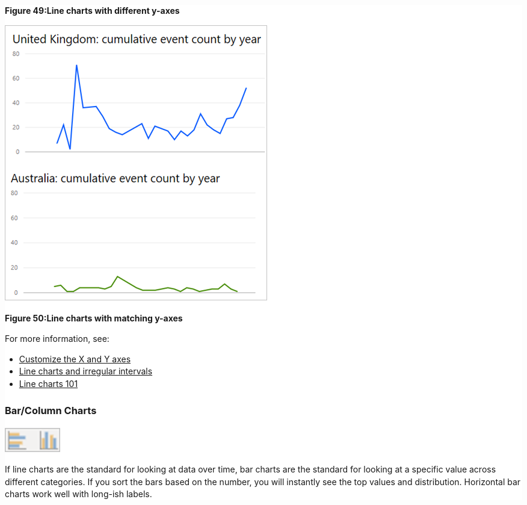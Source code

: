   **Figure 49:Line charts with different y-axes**
  
  ![](media/power-bi-visualization-best-practices/power-bi-line-chart3.png)
  
  **Figure 50:Line charts with matching y-axes**

For more information, see:

* [Customize the X and Y axes](power-bi-visualization-customize-x-axis-and-y-axis.md)
* [Line charts and irregular intervals](http://www.perceptualedge.com/articles/visual_business_intelligence/line_graphs_and_irregular_intervals.pdf)
* [Line charts 101](http://www.columnfivemedia.com/data-visualization-101-line-charts)

### Bar/Column Charts
![](media/power-bi-visualization-best-practices/power-bi-bar-chart.png)

If line charts are the standard for looking at data over time, bar charts are the standard for looking at a specific value across different categories.  If you sort the bars based on the number, you will instantly see the top values and distribution.  Horizontal bar charts work well with long-ish labels.  
